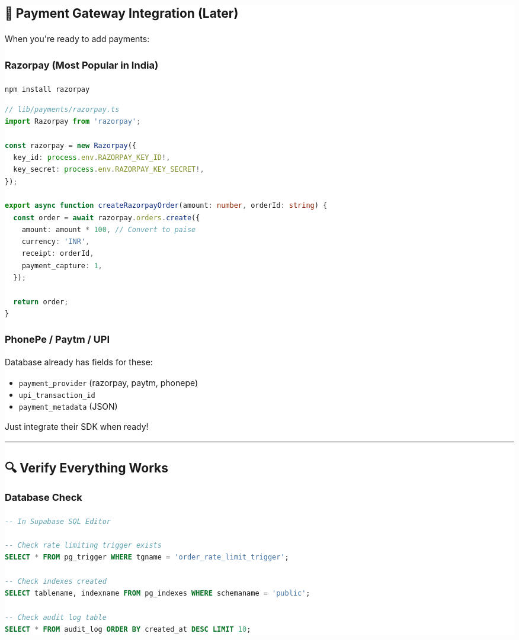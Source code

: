 
## 🎯 Payment Gateway Integration (Later)

When you're ready to add payments:

### Razorpay (Most Popular in India)
```bash
npm install razorpay
```

```typescript
// lib/payments/razorpay.ts
import Razorpay from 'razorpay';

const razorpay = new Razorpay({
  key_id: process.env.RAZORPAY_KEY_ID!,
  key_secret: process.env.RAZORPAY_KEY_SECRET!,
});

export async function createRazorpayOrder(amount: number, orderId: string) {
  const order = await razorpay.orders.create({
    amount: amount * 100, // Convert to paise
    currency: 'INR',
    receipt: orderId,
    payment_capture: 1,
  });
  
  return order;
}
```

### PhonePe / Paytm / UPI
Database already has fields for these:
- `payment_provider` (razorpay, paytm, phonepe)
- `upi_transaction_id`
- `payment_metadata` (JSON)

Just integrate their SDK when ready!

---

## 🔍 Verify Everything Works

### Database Check
```sql
-- In Supabase SQL Editor

-- Check rate limiting trigger exists
SELECT * FROM pg_trigger WHERE tgname = 'order_rate_limit_trigger';

-- Check indexes created
SELECT tablename, indexname FROM pg_indexes WHERE schemaname = 'public';

-- Check audit log table
SELECT * FROM audit_log ORDER BY created_at DESC LIMIT 10;
```

